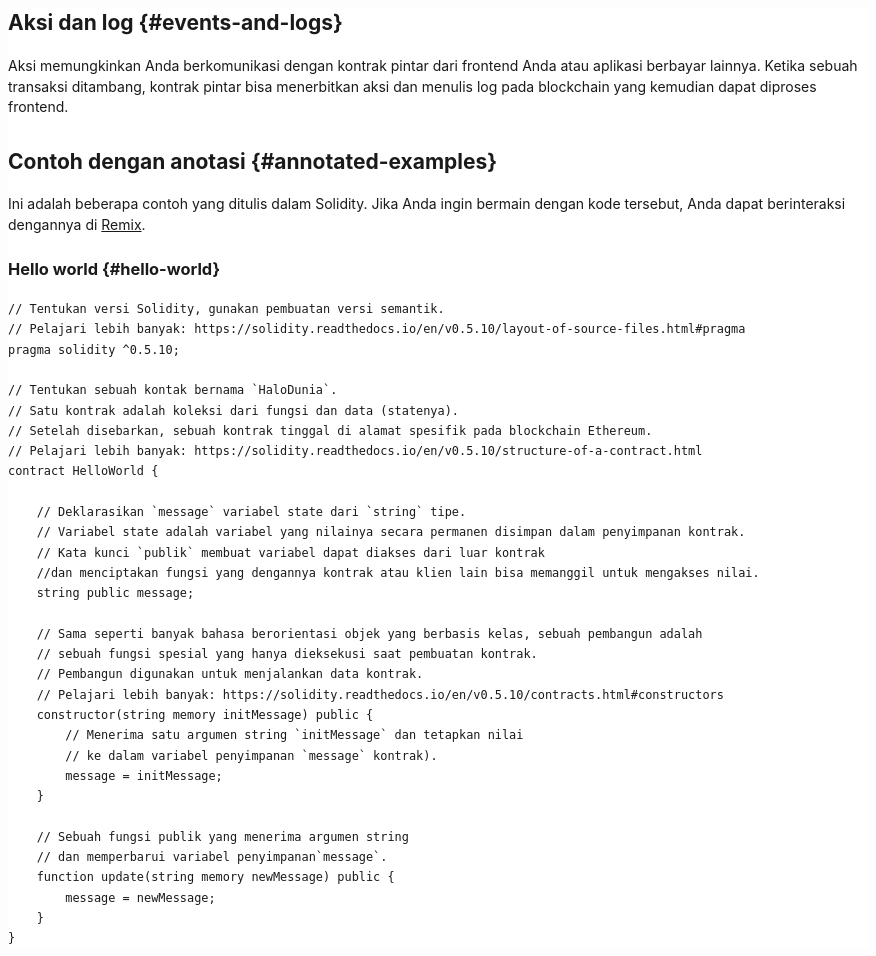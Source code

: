 ## Aksi dan log {#events-and-logs}

Aksi memungkinkan Anda berkomunikasi dengan kontrak pintar dari frontend Anda atau aplikasi berbayar lainnya. Ketika sebuah transaksi ditambang, kontrak pintar bisa menerbitkan aksi dan menulis log pada blockchain yang kemudian dapat diproses frontend.

## Contoh dengan anotasi {#annotated-examples}

Ini adalah beberapa contoh yang ditulis dalam Solidity. Jika Anda ingin bermain dengan kode tersebut, Anda dapat berinteraksi dengannya di [Remix](http://remix.ethereum.org).

### Hello world {#hello-world}

```solidity
// Tentukan versi Solidity, gunakan pembuatan versi semantik.
// Pelajari lebih banyak: https://solidity.readthedocs.io/en/v0.5.10/layout-of-source-files.html#pragma
pragma solidity ^0.5.10;

// Tentukan sebuah kontak bernama `HaloDunia`.
// Satu kontrak adalah koleksi dari fungsi dan data (statenya).
// Setelah disebarkan, sebuah kontrak tinggal di alamat spesifik pada blockchain Ethereum.
// Pelajari lebih banyak: https://solidity.readthedocs.io/en/v0.5.10/structure-of-a-contract.html
contract HelloWorld {

    // Deklarasikan `message` variabel state dari `string` tipe.
    // Variabel state adalah variabel yang nilainya secara permanen disimpan dalam penyimpanan kontrak.
    // Kata kunci `publik` membuat variabel dapat diakses dari luar kontrak
    //dan menciptakan fungsi yang dengannya kontrak atau klien lain bisa memanggil untuk mengakses nilai.
    string public message;

    // Sama seperti banyak bahasa berorientasi objek yang berbasis kelas, sebuah pembangun adalah
    // sebuah fungsi spesial yang hanya dieksekusi saat pembuatan kontrak.
    // Pembangun digunakan untuk menjalankan data kontrak.
    // Pelajari lebih banyak: https://solidity.readthedocs.io/en/v0.5.10/contracts.html#constructors
    constructor(string memory initMessage) public {
        // Menerima satu argumen string `initMessage` dan tetapkan nilai
        // ke dalam variabel penyimpanan `message` kontrak).
        message = initMessage;
    }

    // Sebuah fungsi publik yang menerima argumen string
    // dan memperbarui variabel penyimpanan`message`.
    function update(string memory newMessage) public {
        message = newMessage;
    }
}
```
